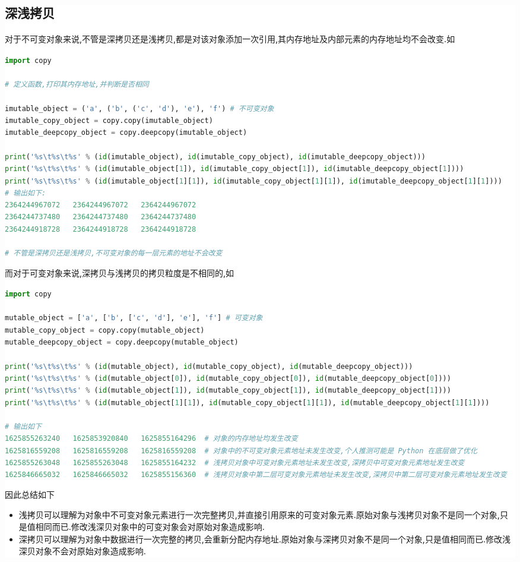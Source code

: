 ## 深浅拷贝

对于不可变对象来说,不管是深拷贝还是浅拷贝,都是对该对象添加一次引用,其内存地址及内部元素的内存地址均不会改变.如

```python
import copy

# 定义函数,打印其内存地址,并判断是否相同

imutable_object = ('a', ('b', ('c', 'd'), 'e'), 'f') # 不可变对象
imutable_copy_object = copy.copy(imutable_object)
imutable_deepcopy_object = copy.deepcopy(imutable_object)

print('%s\t%s\t%s' % (id(imutable_object), id(imutable_copy_object), id(imutable_deepcopy_object)))
print('%s\t%s\t%s' % (id(imutable_object[1]), id(imutable_copy_object[1]), id(imutable_deepcopy_object[1])))
print('%s\t%s\t%s' % (id(imutable_object[1][1]), id(imutable_copy_object[1][1]), id(imutable_deepcopy_object[1][1])))
# 输出如下:
2364244967072   2364244967072   2364244967072
2364244737480   2364244737480   2364244737480
2364244918728   2364244918728   2364244918728

# 不管是深拷贝还是浅拷贝,不可变对象的每一层元素的地址不会改变
```

而对于可变对象来说,深拷贝与浅拷贝的拷贝粒度是不相同的,如

```python
import copy

mutable_object = ['a', ['b', ['c', 'd'], 'e'], 'f'] # 可变对象
mutable_copy_object = copy.copy(mutable_object)
mutable_deepcopy_object = copy.deepcopy(mutable_object)

print('%s\t%s\t%s' % (id(mutable_object), id(mutable_copy_object), id(mutable_deepcopy_object)))
print('%s\t%s\t%s' % (id(mutable_object[0]), id(mutable_copy_object[0]), id(mutable_deepcopy_object[0])))
print('%s\t%s\t%s' % (id(mutable_object[1]), id(mutable_copy_object[1]), id(mutable_deepcopy_object[1])))
print('%s\t%s\t%s' % (id(mutable_object[1][1]), id(mutable_copy_object[1][1]), id(mutable_deepcopy_object[1][1])))

# 输出如下
1625855263240   1625853920840   1625855164296  # 对象的内存地址均发生改变
1625816559208   1625816559208   1625816559208  # 对象中的不可变对象元素地址未发生改变,个人推测可能是 Python 在底层做了优化
1625855263048   1625855263048   1625855164232  # 浅拷贝对象中可变对象元素地址未发生改变,深拷贝中可变对象元素地址发生改变
1625846665032   1625846665032   1625855156360  # 浅拷贝对象中第二层可变对象元素地址未发生改变,深拷贝中第二层可变对象元素地址发生改变
```

因此总结如下

- 浅拷贝可以理解为对象中不可变对象元素进行一次完整拷贝,并直接引用原来的可变对象元素.原始对象与浅拷贝对象不是同一个对象,只是值相同而已.修改浅深贝对象中的可变对象会对原始对象造成影响.
- 深拷贝可以理解为对象中数据进行一次完整的拷贝,会重新分配内存地址.原始对象与深拷贝对象不是同一个对象,只是值相同而已.修改浅深贝对象不会对原始对象造成影响.
